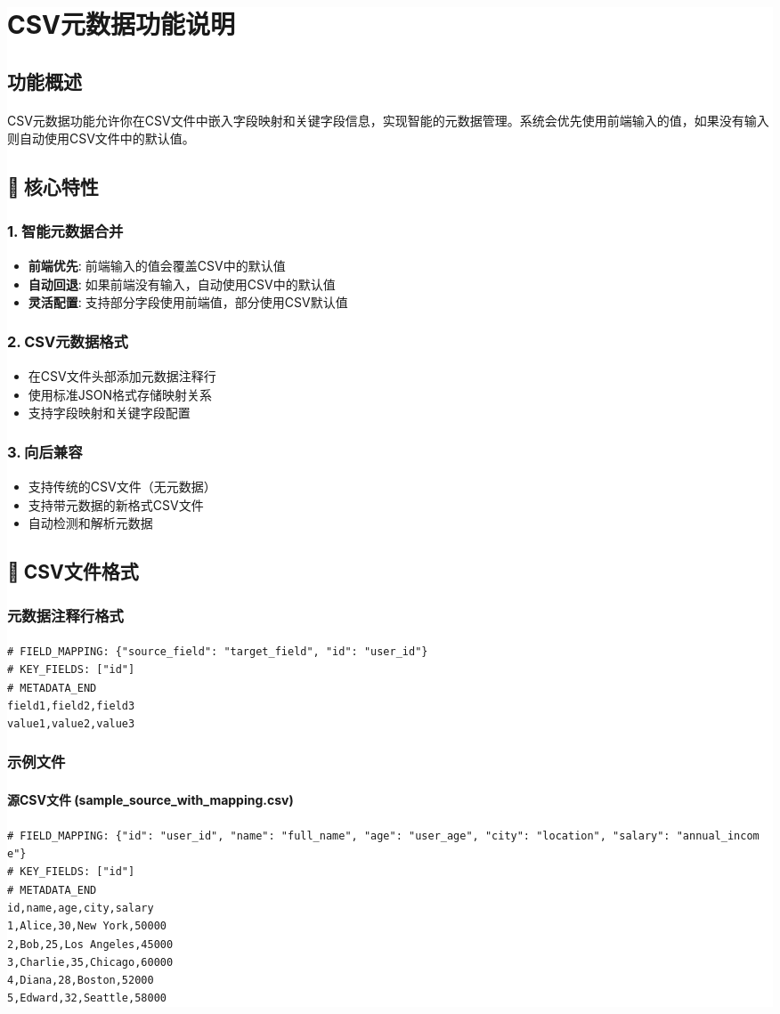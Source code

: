 # CSV元数据功能说明

## 功能概述

CSV元数据功能允许你在CSV文件中嵌入字段映射和关键字段信息，实现智能的元数据管理。系统会优先使用前端输入的值，如果没有输入则自动使用CSV文件中的默认值。

## 🎯 核心特性

### 1. 智能元数据合并
- **前端优先**: 前端输入的值会覆盖CSV中的默认值
- **自动回退**: 如果前端没有输入，自动使用CSV中的默认值
- **灵活配置**: 支持部分字段使用前端值，部分使用CSV默认值

### 2. CSV元数据格式
- 在CSV文件头部添加元数据注释行
- 使用标准JSON格式存储映射关系
- 支持字段映射和关键字段配置

### 3. 向后兼容
- 支持传统的CSV文件（无元数据）
- 支持带元数据的新格式CSV文件
- 自动检测和解析元数据

## 📁 CSV文件格式

### 元数据注释行格式

```csv
# FIELD_MAPPING: {"source_field": "target_field", "id": "user_id"}
# KEY_FIELDS: ["id"]
# METADATA_END
field1,field2,field3
value1,value2,value3
```

### 示例文件

#### 源CSV文件 (sample_source_with_mapping.csv)
```csv
# FIELD_MAPPING: {"id": "user_id", "name": "full_name", "age": "user_age", "city": "location", "salary": "annual_income"}
# KEY_FIELDS: ["id"]
# METADATA_END
id,name,age,city,salary
1,Alice,30,New York,50000
2,Bob,25,Los Angeles,45000
3,Charlie,35,Chicago,60000
4,Diana,28,Boston,52000
5,Edward,32,Seattle,58000
```

